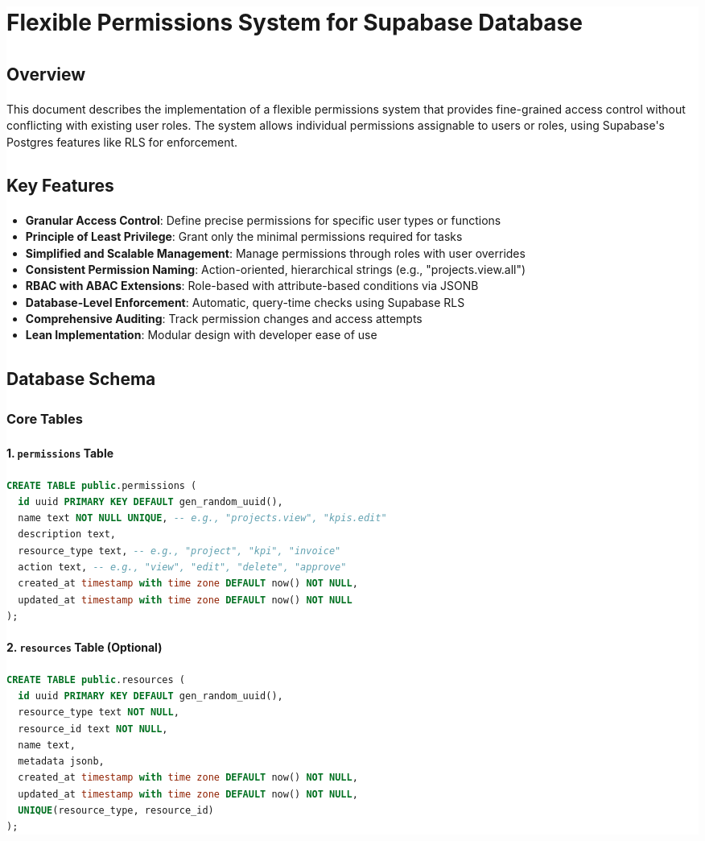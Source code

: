 # Flexible Permissions System for Supabase Database

## Overview

This document describes the implementation of a flexible permissions system that provides fine-grained access control without conflicting with existing user roles. The system allows individual permissions assignable to users or roles, using Supabase's Postgres features like RLS for enforcement.

## Key Features

- **Granular Access Control**: Define precise permissions for specific user types or functions
- **Principle of Least Privilege**: Grant only the minimal permissions required for tasks
- **Simplified and Scalable Management**: Manage permissions through roles with user overrides
- **Consistent Permission Naming**: Action-oriented, hierarchical strings (e.g., "projects.view.all")
- **RBAC with ABAC Extensions**: Role-based with attribute-based conditions via JSONB
- **Database-Level Enforcement**: Automatic, query-time checks using Supabase RLS
- **Comprehensive Auditing**: Track permission changes and access attempts
- **Lean Implementation**: Modular design with developer ease of use

## Database Schema

### Core Tables

#### 1. `permissions` Table
```sql
CREATE TABLE public.permissions (
  id uuid PRIMARY KEY DEFAULT gen_random_uuid(),
  name text NOT NULL UNIQUE, -- e.g., "projects.view", "kpis.edit"
  description text,
  resource_type text, -- e.g., "project", "kpi", "invoice"
  action text, -- e.g., "view", "edit", "delete", "approve"
  created_at timestamp with time zone DEFAULT now() NOT NULL,
  updated_at timestamp with time zone DEFAULT now() NOT NULL
);
```

#### 2. `resources` Table (Optional)
```sql
CREATE TABLE public.resources (
  id uuid PRIMARY KEY DEFAULT gen_random_uuid(),
  resource_type text NOT NULL,
  resource_id text NOT NULL,
  name text,
  metadata jsonb,
  created_at timestamp with time zone DEFAULT now() NOT NULL,
  updated_at timestamp with time zone DEFAULT now() NOT NULL,
  UNIQUE(resource_type, resource_id)
);
```
